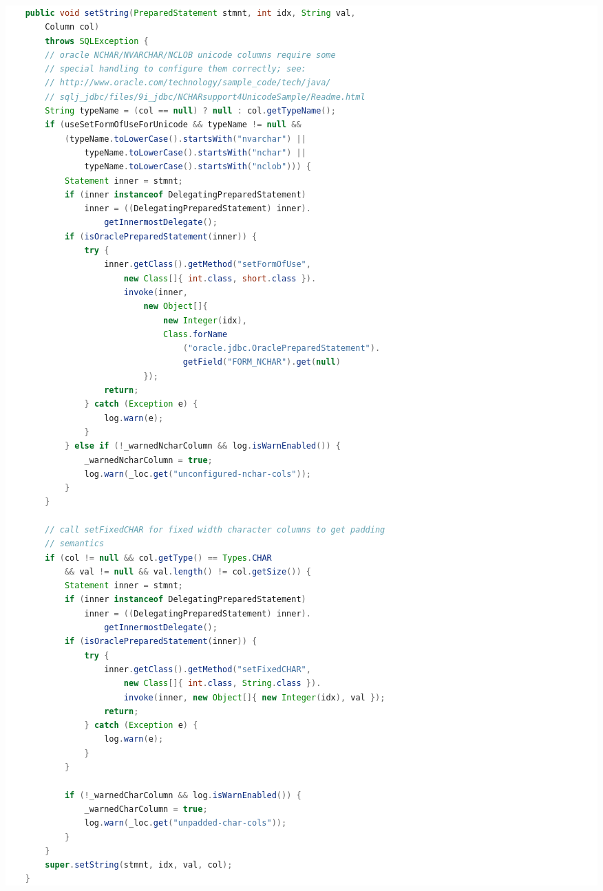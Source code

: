 ```java
    public void setString(PreparedStatement stmnt, int idx, String val,
        Column col)
        throws SQLException {
        // oracle NCHAR/NVARCHAR/NCLOB unicode columns require some
        // special handling to configure them correctly; see:
        // http://www.oracle.com/technology/sample_code/tech/java/
        // sqlj_jdbc/files/9i_jdbc/NCHARsupport4UnicodeSample/Readme.html
        String typeName = (col == null) ? null : col.getTypeName();
        if (useSetFormOfUseForUnicode && typeName != null &&
            (typeName.toLowerCase().startsWith("nvarchar") ||
                typeName.toLowerCase().startsWith("nchar") ||
                typeName.toLowerCase().startsWith("nclob"))) {
            Statement inner = stmnt;
            if (inner instanceof DelegatingPreparedStatement)
                inner = ((DelegatingPreparedStatement) inner).
                    getInnermostDelegate();
            if (isOraclePreparedStatement(inner)) {
                try {
                    inner.getClass().getMethod("setFormOfUse",
                        new Class[]{ int.class, short.class }).
                        invoke(inner,
                            new Object[]{
                                new Integer(idx),
                                Class.forName
                                    ("oracle.jdbc.OraclePreparedStatement").
                                    getField("FORM_NCHAR").get(null)
                            });
                    return;
                } catch (Exception e) {
                    log.warn(e);
                }
            } else if (!_warnedNcharColumn && log.isWarnEnabled()) {
                _warnedNcharColumn = true;
                log.warn(_loc.get("unconfigured-nchar-cols"));
            }
        }

        // call setFixedCHAR for fixed width character columns to get padding
        // semantics
        if (col != null && col.getType() == Types.CHAR
            && val != null && val.length() != col.getSize()) {
            Statement inner = stmnt;
            if (inner instanceof DelegatingPreparedStatement)
                inner = ((DelegatingPreparedStatement) inner).
                    getInnermostDelegate();
            if (isOraclePreparedStatement(inner)) {
                try {
                    inner.getClass().getMethod("setFixedCHAR",
                        new Class[]{ int.class, String.class }).
                        invoke(inner, new Object[]{ new Integer(idx), val });
                    return;
                } catch (Exception e) {
                    log.warn(e);
                }
            }

            if (!_warnedCharColumn && log.isWarnEnabled()) {
                _warnedCharColumn = true;
                log.warn(_loc.get("unpadded-char-cols"));
            }
        }
        super.setString(stmnt, idx, val, col);
    }
```